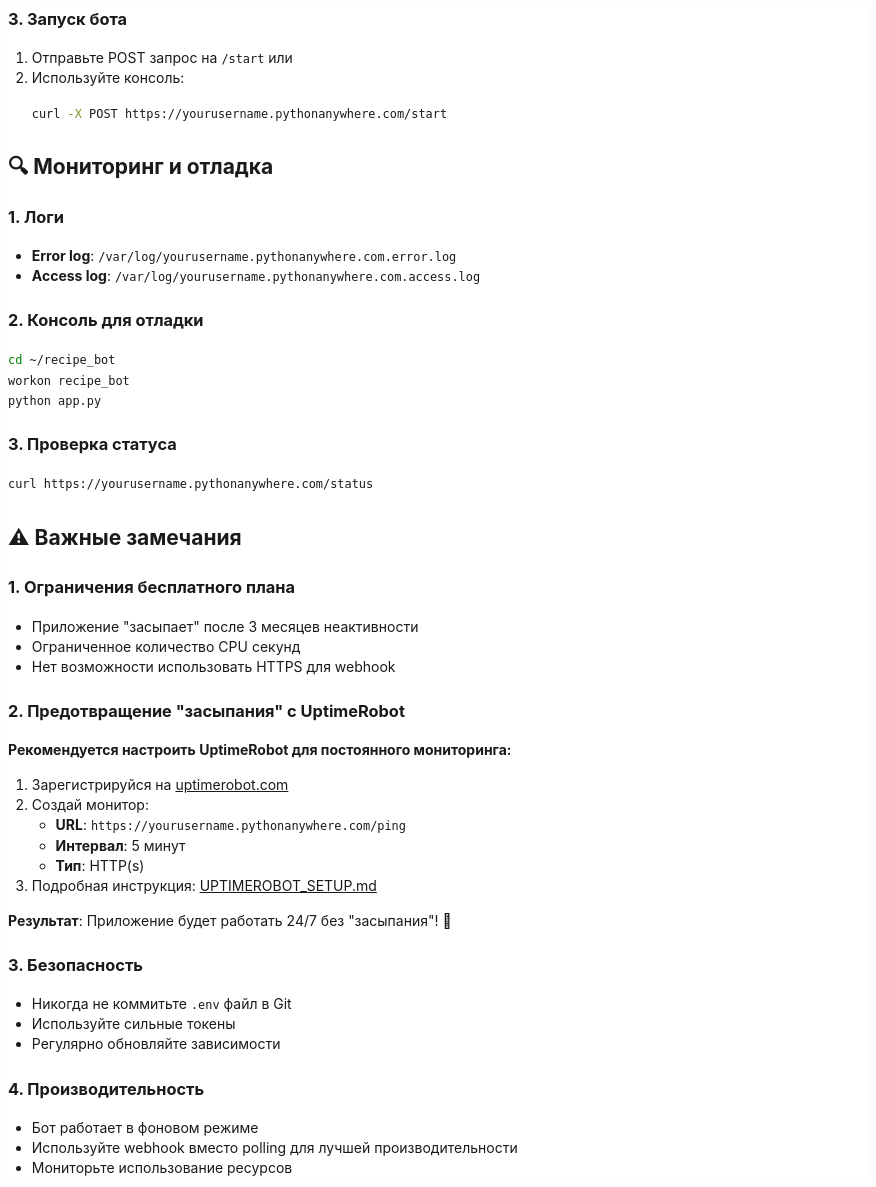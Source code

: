### 3. Запуск бота
1. Отправьте POST запрос на `/start` или
2. Используйте консоль:
   ```bash
   curl -X POST https://yourusername.pythonanywhere.com/start
   ```

## 🔍 Мониторинг и отладка

### 1. Логи
- **Error log**: `/var/log/yourusername.pythonanywhere.com.error.log`
- **Access log**: `/var/log/yourusername.pythonanywhere.com.access.log`

### 2. Консоль для отладки
```bash
cd ~/recipe_bot
workon recipe_bot
python app.py
```

### 3. Проверка статуса
```bash
curl https://yourusername.pythonanywhere.com/status
```

## ⚠️ Важные замечания

### 1. Ограничения бесплатного плана
- Приложение "засыпает" после 3 месяцев неактивности
- Ограниченное количество CPU секунд
- Нет возможности использовать HTTPS для webhook

### 2. Предотвращение "засыпания" с UptimeRobot
**Рекомендуется настроить UptimeRobot для постоянного мониторинга:**

1. Зарегистрируйся на [uptimerobot.com](https://uptimerobot.com)
2. Создай монитор:
   - **URL**: `https://yourusername.pythonanywhere.com/ping`
   - **Интервал**: 5 минут
   - **Тип**: HTTP(s)
3. Подробная инструкция: [UPTIMEROBOT_SETUP.md](UPTIMEROBOT_SETUP.md)

**Результат**: Приложение будет работать 24/7 без "засыпания"! 🚀

### 3. Безопасность
- Никогда не коммитьте `.env` файл в Git
- Используйте сильные токены
- Регулярно обновляйте зависимости

### 4. Производительность
- Бот работает в фоновом режиме
- Используйте webhook вместо polling для лучшей производительности
- Мониторьте использование ресурсов
